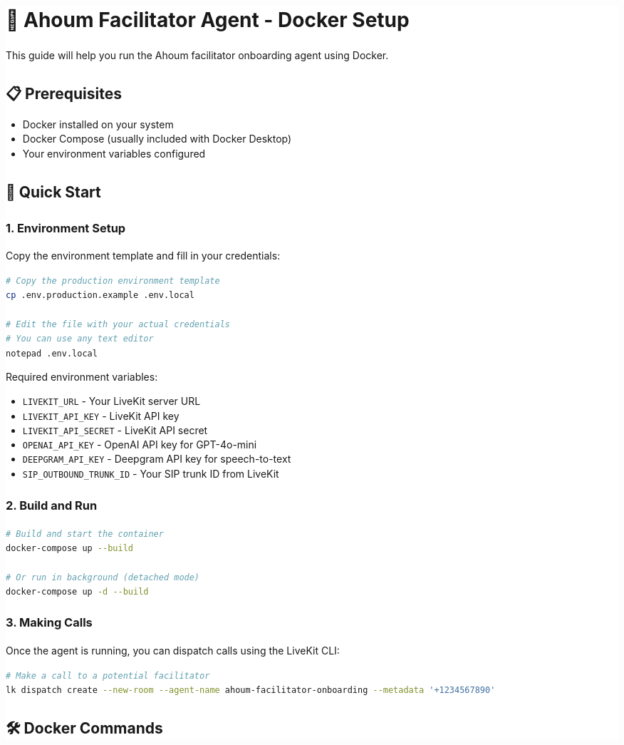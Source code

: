 # 🐳 Ahoum Facilitator Agent - Docker Setup

This guide will help you run the Ahoum facilitator onboarding agent using Docker.

## 📋 Prerequisites

- Docker installed on your system
- Docker Compose (usually included with Docker Desktop)
- Your environment variables configured

## 🚀 Quick Start

### 1. Environment Setup

Copy the environment template and fill in your credentials:

```bash
# Copy the production environment template
cp .env.production.example .env.local

# Edit the file with your actual credentials
# You can use any text editor
notepad .env.local
```

Required environment variables:
- `LIVEKIT_URL` - Your LiveKit server URL
- `LIVEKIT_API_KEY` - LiveKit API key
- `LIVEKIT_API_SECRET` - LiveKit API secret
- `OPENAI_API_KEY` - OpenAI API key for GPT-4o-mini
- `DEEPGRAM_API_KEY` - Deepgram API key for speech-to-text
- `SIP_OUTBOUND_TRUNK_ID` - Your SIP trunk ID from LiveKit

### 2. Build and Run

```bash
# Build and start the container
docker-compose up --build

# Or run in background (detached mode)
docker-compose up -d --build
```

### 3. Making Calls

Once the agent is running, you can dispatch calls using the LiveKit CLI:

```bash
# Make a call to a potential facilitator
lk dispatch create --new-room --agent-name ahoum-facilitator-onboarding --metadata '+1234567890'
```

## 🛠️ Docker Commands
